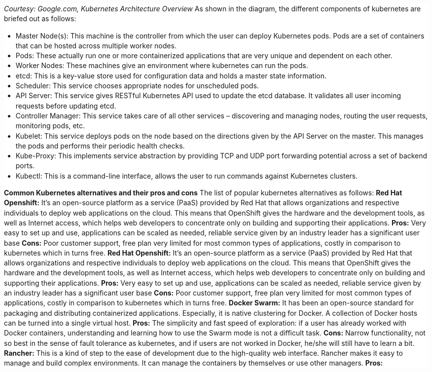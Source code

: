 <i> Courtesy: Google.com, Kubernetes Architecture Overview </i>
As shown in the diagram, the different components of kubernetes are briefed out as follows: 
<ul>
<li> Master Node(s): This machine is the controller from which the user can deploy Kubernetes pods. Pods are a set of containers that can be hosted across multiple worker nodes. </li>
<li> Pods: These actually run one or more containerized applications that are very unique and dependent on each other. </li>
<li> Worker Nodes: These machines give an environment where kubernetes can run the pods. </li>
<li> etcd: This is a key-value store used for configuration data and holds a master state information. </li>
<li> Scheduler: This service chooses appropriate nodes for unscheduled pods. </li>
<li> API Server: This service gives RESTful Kubernetes API used to update the etcd database. It validates all user incoming requests before updating etcd. </li>
<li> Controller Manager: This service takes care of all other services &ndash; discovering and managing nodes, routing the user requests, monitoring pods, etc. </li>
<li> Kubelet: This service deploys pods on the node based on the directions given by the API Server on the master. This manages the pods and performs their periodic health checks. </li>
<li> Kube-Proxy: This implements service abstraction by providing TCP and UDP port forwarding potential across a set of backend ports. </li>
<li> Kubectl: This is a command-line interface, allows the user to run commands against Kubernetes clusters. </li>
</ul>

**Common Kubernetes alternatives and their pros and cons**
 The list of popular kubernetes alternatives as follows: 
**Red Hat Openshift:**
It&rsquo;s an open-source platform as a service (PaaS) provided by Red Hat that allows organizations and respective individuals to deploy web applications on the cloud. This means that OpenShift gives the hardware and the development tools, as well as Internet access, which helps web developers to concentrate only on building and supporting their applications.
**Pros:**
 Very easy to set up and use, applications can be scaled as needed, reliable service given by an industry leader has a significant user base
**Cons:**
Poor customer support, free plan very limited for most common types of applications, costly in comparison to kubernetes which in turns free. 
**Red Hat Openshift:**
It&rsquo;s an open-source platform as a service (PaaS) provided by Red Hat that allows organizations and respective individuals to deploy web applications on the cloud. This means that OpenShift gives the hardware and the development tools, as well as Internet access, which helps web developers to concentrate only on building and supporting their applications.
**Pros:**
 Very easy to set up and use, applications can be scaled as needed, reliable service given by an industry leader has a significant user base
**Cons:**
 Poor customer support, free plan very limited for most common types of applications, costly in comparison to kubernetes which in turns free. 
**Docker Swarm:**
 It has been an open-source standard for packaging and distributing containerized applications. Especially, it is native clustering for Docker. A collection of Docker hosts can be turned into a single virtual host.
**Pros:**
 The simplicity and fast speed of exploration: if a user has already worked with Docker containers, understanding and learning how to use the Swarm mode is not a difficult task. 
**Cons:**
 Narrow functionality, not so best in the sense of fault tolerance as kubernetes, and if users are not worked in Docker, he/she will still have to learn a bit. 
**Rancher:**
 This is a kind of step to the ease of development due to the high-quality web interface. Rancher makes it easy to manage and build complex environments. It can manage the containers by themselves or use other managers. 
**Pros:**